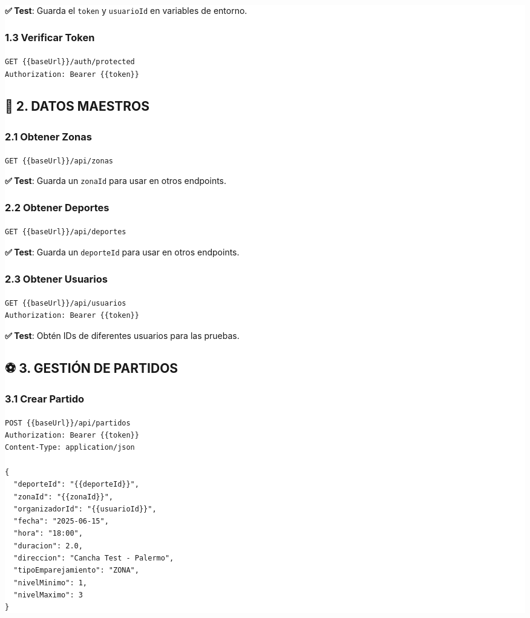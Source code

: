 **✅ Test**: Guarda el `token` y `usuarioId` en variables de entorno.

### 1.3 Verificar Token

```http
GET {{baseUrl}}/auth/protected
Authorization: Bearer {{token}}
```

## 📍 2. DATOS MAESTROS

### 2.1 Obtener Zonas

```http
GET {{baseUrl}}/api/zonas
```

**✅ Test**: Guarda un `zonaId` para usar en otros endpoints.

### 2.2 Obtener Deportes

```http
GET {{baseUrl}}/api/deportes
```

**✅ Test**: Guarda un `deporteId` para usar en otros endpoints.

### 2.3 Obtener Usuarios

```http
GET {{baseUrl}}/api/usuarios
Authorization: Bearer {{token}}
```

**✅ Test**: Obtén IDs de diferentes usuarios para las pruebas.

## ⚽ 3. GESTIÓN DE PARTIDOS

### 3.1 Crear Partido

```http
POST {{baseUrl}}/api/partidos
Authorization: Bearer {{token}}
Content-Type: application/json

{
  "deporteId": "{{deporteId}}",
  "zonaId": "{{zonaId}}",
  "organizadorId": "{{usuarioId}}",
  "fecha": "2025-06-15",
  "hora": "18:00",
  "duracion": 2.0,
  "direccion": "Cancha Test - Palermo",
  "tipoEmparejamiento": "ZONA",
  "nivelMinimo": 1,
  "nivelMaximo": 3
}
```
